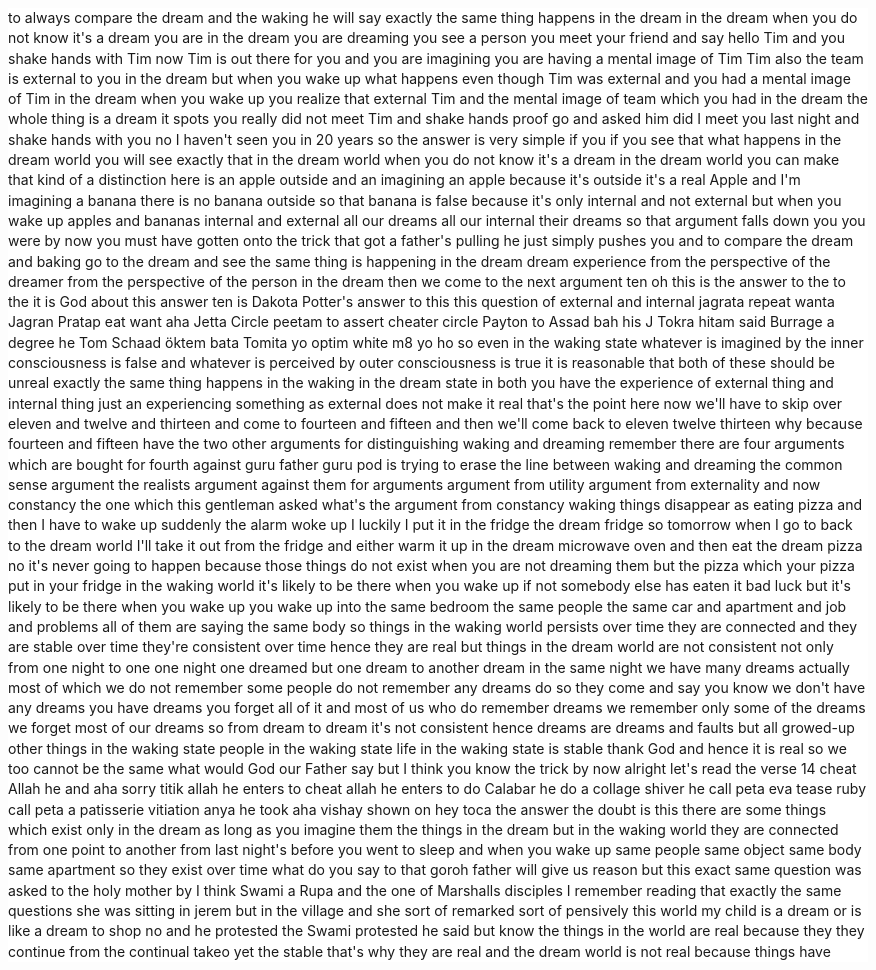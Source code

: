 to always compare the dream and the waking he will say exactly the same thing happens in the dream in the dream when you do not know it's a dream you are in the dream you are dreaming you see a person you meet your friend and say hello Tim and you shake hands with Tim now Tim is out there for you and you are imagining you are having a mental image of Tim Tim also the team is external to you in the dream but when you wake up what happens even though Tim was external and you had a mental image of Tim in the dream when you wake up you realize that external Tim and the mental image of team which you had in the dream the whole thing is a dream it spots you really did not meet Tim and shake hands proof go and asked him did I meet you last night and shake hands with you no I haven't seen you in 20 years so the answer is very simple if you if you see that what happens in the dream world you will see exactly that in the dream world when you do not know it's a dream in the dream world you can make that kind of a distinction here is an apple outside and an imagining an apple because it's outside it's a real Apple and I'm imagining a banana there is no banana outside so that banana is false because it's only internal and not external but when you wake up apples and bananas internal and external all our dreams all our internal their dreams so that argument falls down you you were by now you must have gotten onto the trick that got a father's pulling he just simply pushes you and to compare the dream and baking go to the dream and see the same thing is happening in the dream dream experience from the perspective of the dreamer from the perspective of the person in the dream then we come to the next argument ten oh this is the answer to the to the it is God about this answer ten is Dakota Potter's answer to this this question of external and internal jagrata repeat wanta Jagran Pratap eat want aha Jetta Circle peetam to assert cheater circle Payton to Assad bah his J Tokra hitam said Burrage a degree he Tom Schaad öktem bata Tomita yo optim white m8 yo ho so even in the waking state whatever is imagined by the inner consciousness is false and whatever is perceived by outer consciousness is true it is reasonable that both of these should be unreal exactly the same thing happens in the waking in the dream state in both you have the experience of external thing and internal thing just an experiencing something as external does not make it real that's the point here now we'll have to skip over eleven and twelve and thirteen and come to fourteen and fifteen and then we'll come back to eleven twelve thirteen why because fourteen and fifteen have the two other arguments for distinguishing waking and dreaming remember there are four arguments which are bought for fourth against guru father guru pod is trying to erase the line between waking and dreaming the common sense argument the realists argument against them for arguments argument from utility argument from externality and now constancy the one which this gentleman asked what's the argument from constancy waking things disappear as eating pizza and then I have to wake up suddenly the alarm woke up I luckily I put it in the fridge the dream fridge so tomorrow when I go to back to the dream world I'll take it out from the fridge and either warm it up in the dream microwave oven and then eat the dream pizza no it's never going to happen because those things do not exist when you are not dreaming them but the pizza which your pizza put in your fridge in the waking world it's likely to be there when you wake up if not somebody else has eaten it bad luck but it's likely to be there when you wake up you wake up into the same bedroom the same people the same car and apartment and job and problems all of them are saying the same body so things in the waking world persists over time they are connected and they are stable over time they're consistent over time hence they are real but things in the dream world are not consistent not only from one night to one one night one dreamed but one dream to another dream in the same night we have many dreams actually most of which we do not remember some people do not remember any dreams do so they come and say you know we don't have any dreams you have dreams you forget all of it and most of us who do remember dreams we remember only some of the dreams we forget most of our dreams so from dream to dream it's not consistent hence dreams are dreams and faults but all growed-up other things in the waking state people in the waking state life in the waking state is stable thank God and hence it is real so we too cannot be the same what would God our Father say but I think you know the trick by now alright let's read the verse 14 cheat Allah he and aha sorry titik allah he enters to cheat allah he enters to do Calabar he do a collage shiver he call peta eva tease ruby call peta a patisserie vitiation anya he took aha vishay shown on hey toca the answer the doubt is this there are some things which exist only in the dream as long as you imagine them the things in the dream but in the waking world they are connected from one point to another from last night's before you went to sleep and when you wake up same people same object same body same apartment so they exist over time what do you say to that goroh father will give us reason but this exact same question was asked to the holy mother by I think Swami a Rupa and the one of Marshalls disciples I remember reading that exactly the same questions she was sitting in jerem but in the village and she sort of remarked sort of pensively this world my child is a dream or is like a dream to shop no and he protested the Swami protested he said but know the things in the world are real because they they continue from the continual takeo yet the stable that's why they are real and the dream world is not real because things have